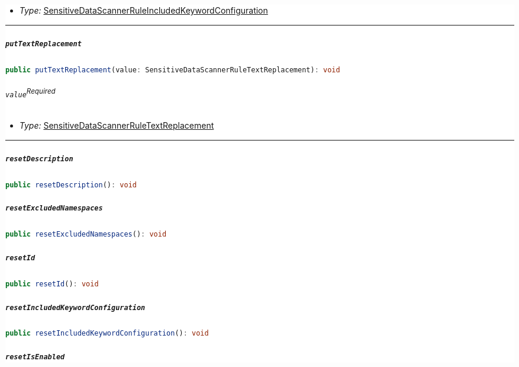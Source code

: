 - *Type:* <a href="#@cdktf/provider-datadog.sensitiveDataScannerRule.SensitiveDataScannerRuleIncludedKeywordConfiguration">SensitiveDataScannerRuleIncludedKeywordConfiguration</a>

---

##### `putTextReplacement` <a name="putTextReplacement" id="@cdktf/provider-datadog.sensitiveDataScannerRule.SensitiveDataScannerRule.putTextReplacement"></a>

```typescript
public putTextReplacement(value: SensitiveDataScannerRuleTextReplacement): void
```

###### `value`<sup>Required</sup> <a name="value" id="@cdktf/provider-datadog.sensitiveDataScannerRule.SensitiveDataScannerRule.putTextReplacement.parameter.value"></a>

- *Type:* <a href="#@cdktf/provider-datadog.sensitiveDataScannerRule.SensitiveDataScannerRuleTextReplacement">SensitiveDataScannerRuleTextReplacement</a>

---

##### `resetDescription` <a name="resetDescription" id="@cdktf/provider-datadog.sensitiveDataScannerRule.SensitiveDataScannerRule.resetDescription"></a>

```typescript
public resetDescription(): void
```

##### `resetExcludedNamespaces` <a name="resetExcludedNamespaces" id="@cdktf/provider-datadog.sensitiveDataScannerRule.SensitiveDataScannerRule.resetExcludedNamespaces"></a>

```typescript
public resetExcludedNamespaces(): void
```

##### `resetId` <a name="resetId" id="@cdktf/provider-datadog.sensitiveDataScannerRule.SensitiveDataScannerRule.resetId"></a>

```typescript
public resetId(): void
```

##### `resetIncludedKeywordConfiguration` <a name="resetIncludedKeywordConfiguration" id="@cdktf/provider-datadog.sensitiveDataScannerRule.SensitiveDataScannerRule.resetIncludedKeywordConfiguration"></a>

```typescript
public resetIncludedKeywordConfiguration(): void
```

##### `resetIsEnabled` <a name="resetIsEnabled" id="@cdktf/provider-datadog.sensitiveDataScannerRule.SensitiveDataScannerRule.resetIsEnabled"></a>
